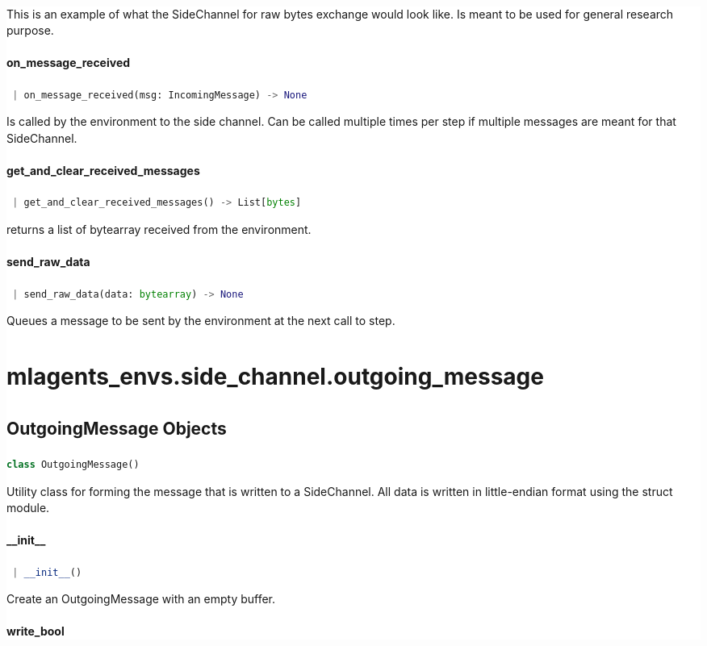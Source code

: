 This is an example of what the SideChannel for raw bytes exchange would look like. Is meant to be used for general research purpose.

<a name="mlagents_envs.side_channel.raw_bytes_channel.RawBytesChannel.on_message_received"></a>
#### on\_message\_received

```python
 | on_message_received(msg: IncomingMessage) -> None
```

Is called by the environment to the side channel. Can be called multiple times per step if multiple messages are meant for that SideChannel.

<a name="mlagents_envs.side_channel.raw_bytes_channel.RawBytesChannel.get_and_clear_received_messages"></a>
#### get\_and\_clear\_received\_messages

```python
 | get_and_clear_received_messages() -> List[bytes]
```

returns a list of bytearray received from the environment.

<a name="mlagents_envs.side_channel.raw_bytes_channel.RawBytesChannel.send_raw_data"></a>
#### send\_raw\_data

```python
 | send_raw_data(data: bytearray) -> None
```

Queues a message to be sent by the environment at the next call to step.

<a name="mlagents_envs.side_channel.outgoing_message"></a>
# mlagents\_envs.side\_channel.outgoing\_message

<a name="mlagents_envs.side_channel.outgoing_message.OutgoingMessage"></a>
## OutgoingMessage Objects

```python
class OutgoingMessage()
```

Utility class for forming the message that is written to a SideChannel. All data is written in little-endian format using the struct module.

<a name="mlagents_envs.side_channel.outgoing_message.OutgoingMessage.__init__"></a>
#### \_\_init\_\_

```python
 | __init__()
```

Create an OutgoingMessage with an empty buffer.

<a name="mlagents_envs.side_channel.outgoing_message.OutgoingMessage.write_bool"></a>
#### write\_bool

